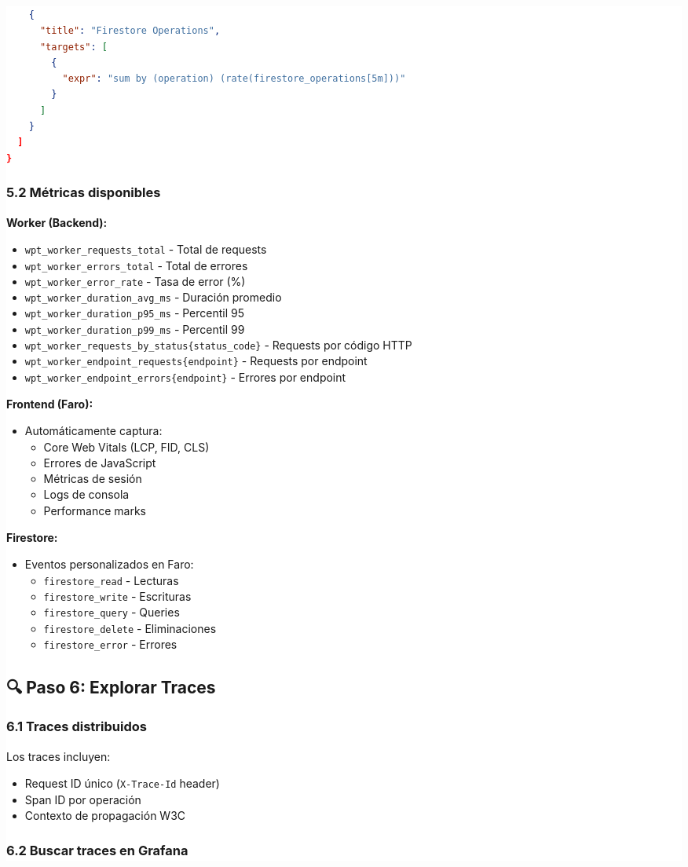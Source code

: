 ```json
    {
      "title": "Firestore Operations",
      "targets": [
        {
          "expr": "sum by (operation) (rate(firestore_operations[5m]))"
        }
      ]
    }
  ]
}
```

### 5.2 Métricas disponibles

**Worker (Backend):**
- `wpt_worker_requests_total` - Total de requests
- `wpt_worker_errors_total` - Total de errores
- `wpt_worker_error_rate` - Tasa de error (%)
- `wpt_worker_duration_avg_ms` - Duración promedio
- `wpt_worker_duration_p95_ms` - Percentil 95
- `wpt_worker_duration_p99_ms` - Percentil 99
- `wpt_worker_requests_by_status{status_code}` - Requests por código HTTP
- `wpt_worker_endpoint_requests{endpoint}` - Requests por endpoint
- `wpt_worker_endpoint_errors{endpoint}` - Errores por endpoint

**Frontend (Faro):**
- Automáticamente captura:
  - Core Web Vitals (LCP, FID, CLS)
  - Errores de JavaScript
  - Métricas de sesión
  - Logs de consola
  - Performance marks

**Firestore:**
- Eventos personalizados en Faro:
  - `firestore_read` - Lecturas
  - `firestore_write` - Escrituras
  - `firestore_query` - Queries
  - `firestore_delete` - Eliminaciones
  - `firestore_error` - Errores

## 🔍 Paso 6: Explorar Traces

### 6.1 Traces distribuidos

Los traces incluyen:
- Request ID único (`X-Trace-Id` header)
- Span ID por operación
- Contexto de propagación W3C

### 6.2 Buscar traces en Grafana

